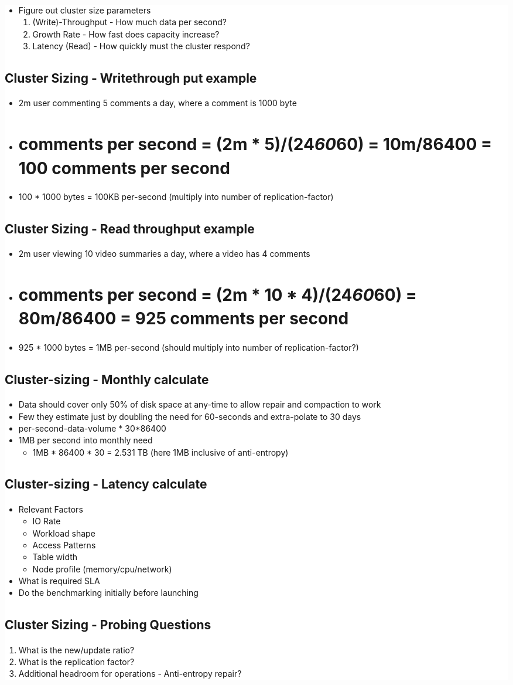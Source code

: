 -   Figure out cluster size parameters
    1.  (Write)-Throughput - How much data per second?
    2.  Growth Rate - How fast does capacity increase?
    3.  Latency (Read) - How quickly must the cluster respond?

## Cluster Sizing - Writethrough put example

-   2m user commenting 5 comments a day, where a comment is 1000 byte

-   # comments per second = (2m \* 5)/(24*60*60) = 10m/86400 = 100 comments per second

-   100 \* 1000 bytes = 100KB per-second (multiply into number of
    replication-factor)

## Cluster Sizing - Read throughput example

-   2m user viewing 10 video summaries a day, where a video has 4
    comments

-   # comments per second = (2m \* 10 \* 4)/(24*60*60) = 80m/86400 = 925 comments per second

-   925 \* 1000 bytes = 1MB per-second (should multiply into number of
    replication-factor?)

## Cluster-sizing - Monthly calculate

-   Data should cover only 50% of disk space at any-time to allow repair
    and compaction to work
-   Few they estimate just by doubling the need for 60-seconds and
    extra-polate to 30 days
-   per-second-data-volume \* 30\*86400
-   1MB per second into monthly need
    -   1MB \* 86400 \* 30 = 2.531 TB (here 1MB inclusive of
        anti-entropy)

## Cluster-sizing - Latency calculate

-   Relevant Factors
    -   IO Rate
    -   Workload shape
    -   Access Patterns
    -   Table width
    -   Node profile (memory/cpu/network)
-   What is required SLA
-   Do the benchmarking initially before launching

## Cluster Sizing - Probing Questions

1.  What is the new/update ratio?
2.  What is the replication factor?
3.  Additional headroom for operations - Anti-entropy repair?
